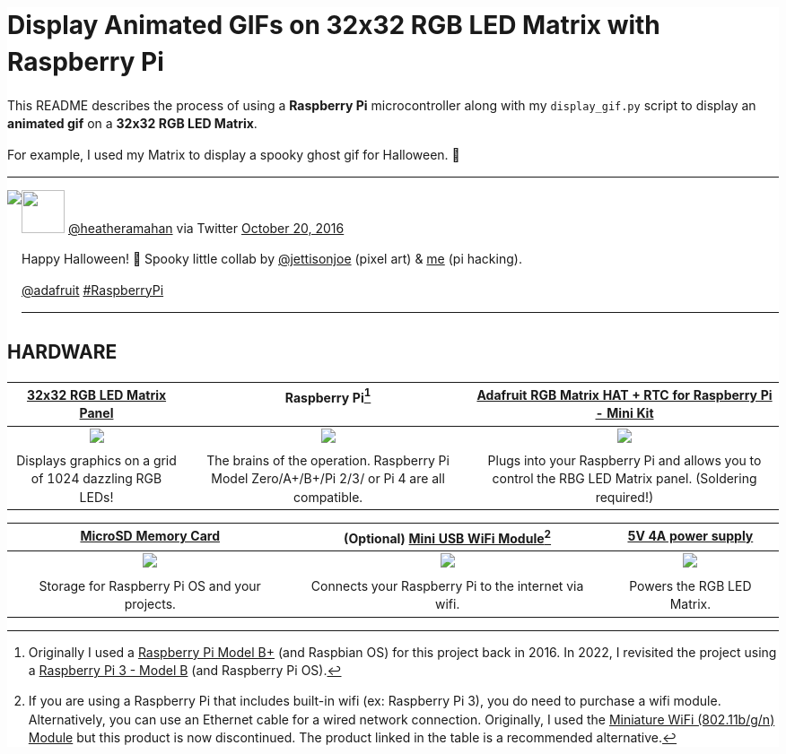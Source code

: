 # Display Animated GIFs on 32x32 RGB LED Matrix with Raspberry Pi

This README describes the process of using a **Raspberry Pi** microcontroller along with my `display_gif.py` script to display an **animated gif** on a **32x32 RGB LED Matrix**.

For example, I used my Matrix to display a spooky ghost gif for Halloween. 🎃

---
<a href="https://twitter.com/heatheramahan/status/789191493088980992"><img align="left" height="150" src="https://i.giphy.com/media/rZL5cIy8irYM2JCL75/giphy-downsized-large.gif"></a>

<p>
<a href="https://twitter.com/heatheramahan"><img src="https://pbs.twimg.com/profile_images/840044211680366593/p1P6s56l_400x400.jpg" height="48" width="48"></a>
<a href="https://twitter.com/heatheramahan">@heatheramahan</a> via Twitter
<a href="https://twitter.com/heatheramahan/status/789191493088980992">October 20, 2016</a>
</p>

<p>
Happy Halloween! 👻 Spooky little collab by <a href="https://twitter.com/jettisonjoe">@jettisonjoe</a> (pixel art) & <a href="https://twitter.com/heatheramahan">me</a> (pi hacking).
</p>

<p>
<a href="https://twitter.com/adafruit">@adafruit</a>
<a href="https://twitter.com/hashtag/RaspberryPi">#RaspberryPi</a>
</p>

---

## HARDWARE

| [32x32 RGB LED Matrix Panel](https://www.adafruit.com/products/2026) | Raspberry Pi[^rpi] | [Adafruit RGB Matrix HAT + RTC for Raspberry Pi - Mini Kit](https://www.adafruit.com/product/2345) |
| :---: | :---: | :---: |
| <a href="https://www.adafruit.com/products/2026"><img height="150" src="https://cdn-shop.adafruit.com/970x728/2026-05.jpg"></a> | <a href="https://www.adafruit.com/product/3055"><img height="150" src="https://cdn-shop.adafruit.com/970x728/3055-08.jpg"></a> | <a href="https://www.adafruit.com/product/2345"><img height="150" src="https://cdn-shop.adafruit.com/970x728/2345-08.jpg"></a> |
| Displays graphics on a grid of 1024 dazzling RGB LEDs! | The brains of the operation.  Raspberry Pi Model Zero/A+/B+/Pi 2/3/ or Pi 4 are all compatible. | Plugs into your Raspberry Pi and allows you to control the RBG LED Matrix panel. (Soldering required!) |


[^rpi]:
    Originally I used a [Raspberry Pi Model B+](https://www.adafruit.com/products/1914) (and Raspbian OS) for this project back in 2016. In 2022, I revisited the project using a [Raspberry Pi 3 - Model B](https://www.adafruit.com/product/3055) (and Raspberry Pi OS). 

| [MicroSD Memory Card](https://www.adafruit.com/products/2692) | (Optional) [Mini USB WiFi Module](https://www.adafruit.com/product/2810)[^wifi]| [5V 4A power supply](https://www.adafruit.com/product/1466) |
| :---: | :---: | :---: |
| <a href="https://www.adafruit.com/products/2692"><img height="150" src="https://cdn-shop.adafruit.com/970x728/2692-01.jpg"></a>| <a href="https://www.adafruit.com/product/2810"><img height="150" src="https://cdn-shop.adafruit.com/970x728/2810-10.jpg"></a> | <a href="https://www.adafruit.com/product/1466"><img height="150" src="https://cdn-shop.adafruit.com/970x728/1466-02.jpg"></a> | <a href="https://www.adafruit.com/products/368"><img height="150" src="https://cdn-shop.adafruit.com/970x728/368-03.jpg"></a> |
| Storage for Raspberry Pi OS and your projects. | Connects your Raspberry Pi to the internet via wifi. | Powers the RGB LED Matrix. |
  
[^wifi]:
    If you are using a Raspberry Pi that includes built-in wifi (ex: Raspberry Pi 3), you do need to purchase a wifi module. Alternatively, you can use an Ethernet cable for a wired network connection. Originally, I used the [Miniature WiFi (802.11b/g/n) Module](https://www.adafruit.com/product/814) but this product is now discontinued. The product linked in the table is a recommended alternative. 
